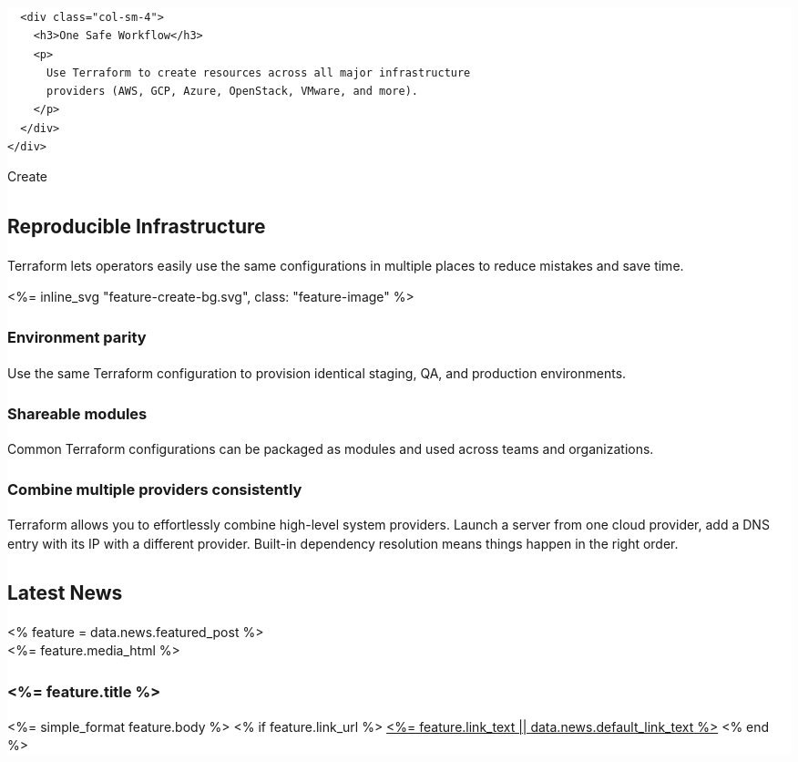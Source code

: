       <div class="col-sm-4">
        <h3>One Safe Workflow</h3>
        <p>
          Use Terraform to create resources across all major infrastructure
          providers (AWS, GCP, Azure, OpenStack, VMware, and more).
        </p>
      </div>
    </div>
  </div>
</section>

<section id="create" class="marketing">
  <div class="container">
    <div class="row">
      <div class="col-sm-6">
        <span class="callout">Create</span>
        <h2>Reproducible Infrastructure</h2>
        <p class="lead">Terraform lets operators easily use the same
          configurations in multiple places to reduce mistakes and save time.</p>
      </div>
      <div class="col-sm-6">
        <%= inline_svg "feature-create-bg.svg", class: "feature-image" %>
      </div>
    </div>
    <div class="row">
      <div class="col-sm-4">
        <h3>Environment parity</h3>
        <p>Use the same Terraform configuration to provision identical staging,
          QA, and production environments.</p>
      </div>
      <div class="col-sm-4">
        <h3>Shareable modules</h3>
        <p>Common Terraform configurations can be packaged as modules and used
          across teams and organizations.</p>
      </div>
      <div class="col-sm-4">
        <h3>Combine multiple providers consistently</h3>
        <p>Terraform allows you to effortlessly combine high-level system
          providers. Launch a server from one cloud provider, add a DNS entry
          with its IP with a different provider. Built-in dependency resolution
          means things happen in the right order.</p>
      </div>
    </div>
  </div>
</section>

<section id="news" class="marketing purple">
  <div class="container">
    <div class="row">
      <div class="col-sm-12">
        <h2>Latest News</h2>
      </div>
      <div class="col-md-5 col-sm-12">
        <% feature = data.news.featured_post %>
        <div class="latest-item">
          <%= feature.media_html %>
          <h3><%= feature.title %></h3>
          <%= simple_format feature.body %>
          <% if feature.link_url %>
            <a class="button" href="<%= feature.link_url %>" target="_blank"><%= feature.link_text || data.news.default_link_text %></a>
          <% end %>
        </div>
      </div>